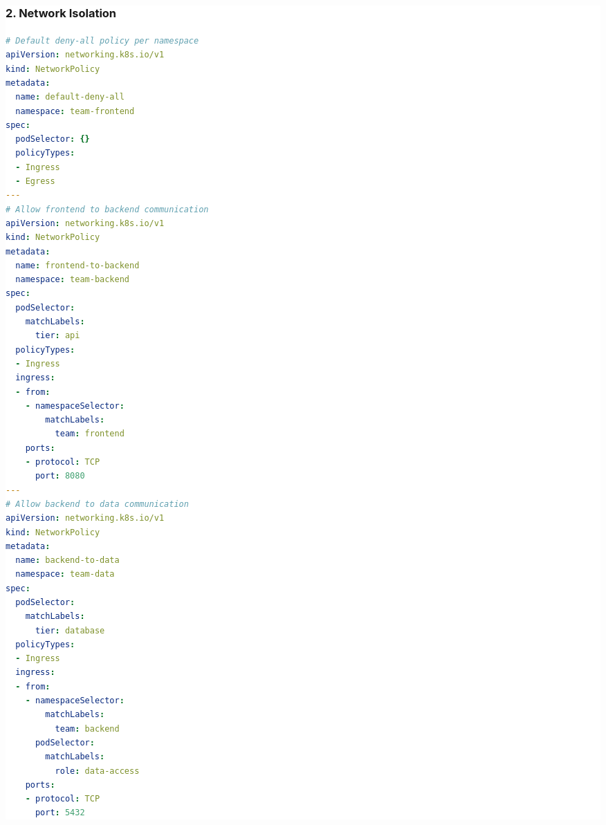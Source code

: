 ### 2. Network Isolation

```yaml
# Default deny-all policy per namespace
apiVersion: networking.k8s.io/v1
kind: NetworkPolicy
metadata:
  name: default-deny-all
  namespace: team-frontend
spec:
  podSelector: {}
  policyTypes:
  - Ingress
  - Egress
---
# Allow frontend to backend communication
apiVersion: networking.k8s.io/v1
kind: NetworkPolicy
metadata:
  name: frontend-to-backend
  namespace: team-backend
spec:
  podSelector:
    matchLabels:
      tier: api
  policyTypes:
  - Ingress
  ingress:
  - from:
    - namespaceSelector:
        matchLabels:
          team: frontend
    ports:
    - protocol: TCP
      port: 8080
---
# Allow backend to data communication
apiVersion: networking.k8s.io/v1
kind: NetworkPolicy
metadata:
  name: backend-to-data
  namespace: team-data
spec:
  podSelector:
    matchLabels:
      tier: database
  policyTypes:
  - Ingress
  ingress:
  - from:
    - namespaceSelector:
        matchLabels:
          team: backend
      podSelector:
        matchLabels:
          role: data-access
    ports:
    - protocol: TCP
      port: 5432
```

